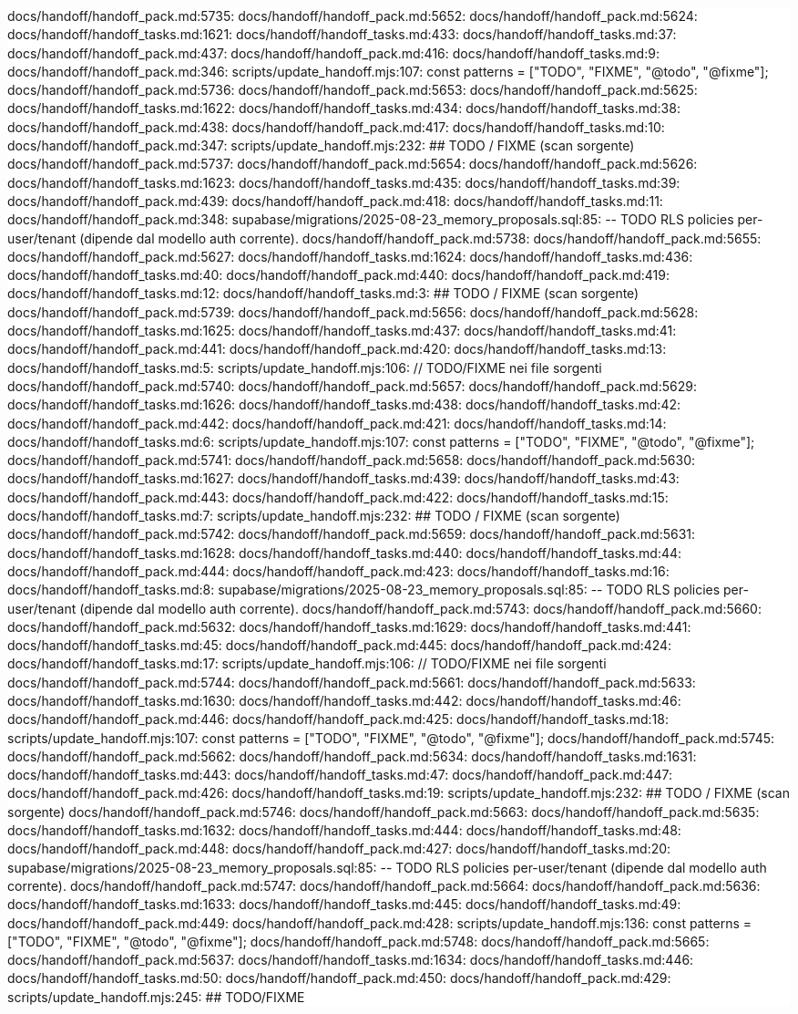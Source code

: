 docs/handoff/handoff_pack.md:5735: docs/handoff/handoff_pack.md:5652: docs/handoff/handoff_pack.md:5624: docs/handoff/handoff_tasks.md:1621: docs/handoff/handoff_tasks.md:433: docs/handoff/handoff_tasks.md:37: docs/handoff/handoff_pack.md:437: docs/handoff/handoff_pack.md:416: docs/handoff/handoff_tasks.md:9: docs/handoff/handoff_pack.md:346: scripts/update_handoff.mjs:107: const patterns = ["TODO", "FIXME", "@todo", "@fixme"];
docs/handoff/handoff_pack.md:5736: docs/handoff/handoff_pack.md:5653: docs/handoff/handoff_pack.md:5625: docs/handoff/handoff_tasks.md:1622: docs/handoff/handoff_tasks.md:434: docs/handoff/handoff_tasks.md:38: docs/handoff/handoff_pack.md:438: docs/handoff/handoff_pack.md:417: docs/handoff/handoff_tasks.md:10: docs/handoff/handoff_pack.md:347: scripts/update_handoff.mjs:232: ## TODO / FIXME (scan sorgente)
docs/handoff/handoff_pack.md:5737: docs/handoff/handoff_pack.md:5654: docs/handoff/handoff_pack.md:5626: docs/handoff/handoff_tasks.md:1623: docs/handoff/handoff_tasks.md:435: docs/handoff/handoff_tasks.md:39: docs/handoff/handoff_pack.md:439: docs/handoff/handoff_pack.md:418: docs/handoff/handoff_tasks.md:11: docs/handoff/handoff_pack.md:348: supabase/migrations/2025-08-23_memory_proposals.sql:85: -- TODO RLS policies per-user/tenant (dipende dal modello auth corrente).
docs/handoff/handoff_pack.md:5738: docs/handoff/handoff_pack.md:5655: docs/handoff/handoff_pack.md:5627: docs/handoff/handoff_tasks.md:1624: docs/handoff/handoff_tasks.md:436: docs/handoff/handoff_tasks.md:40: docs/handoff/handoff_pack.md:440: docs/handoff/handoff_pack.md:419: docs/handoff/handoff_tasks.md:12: docs/handoff/handoff_tasks.md:3: ## TODO / FIXME (scan sorgente)
docs/handoff/handoff_pack.md:5739: docs/handoff/handoff_pack.md:5656: docs/handoff/handoff_pack.md:5628: docs/handoff/handoff_tasks.md:1625: docs/handoff/handoff_tasks.md:437: docs/handoff/handoff_tasks.md:41: docs/handoff/handoff_pack.md:441: docs/handoff/handoff_pack.md:420: docs/handoff/handoff_tasks.md:13: docs/handoff/handoff_tasks.md:5: scripts/update_handoff.mjs:106: // TODO/FIXME nei file sorgenti
docs/handoff/handoff_pack.md:5740: docs/handoff/handoff_pack.md:5657: docs/handoff/handoff_pack.md:5629: docs/handoff/handoff_tasks.md:1626: docs/handoff/handoff_tasks.md:438: docs/handoff/handoff_tasks.md:42: docs/handoff/handoff_pack.md:442: docs/handoff/handoff_pack.md:421: docs/handoff/handoff_tasks.md:14: docs/handoff/handoff_tasks.md:6: scripts/update_handoff.mjs:107: const patterns = ["TODO", "FIXME", "@todo", "@fixme"];
docs/handoff/handoff_pack.md:5741: docs/handoff/handoff_pack.md:5658: docs/handoff/handoff_pack.md:5630: docs/handoff/handoff_tasks.md:1627: docs/handoff/handoff_tasks.md:439: docs/handoff/handoff_tasks.md:43: docs/handoff/handoff_pack.md:443: docs/handoff/handoff_pack.md:422: docs/handoff/handoff_tasks.md:15: docs/handoff/handoff_tasks.md:7: scripts/update_handoff.mjs:232: ## TODO / FIXME (scan sorgente)
docs/handoff/handoff_pack.md:5742: docs/handoff/handoff_pack.md:5659: docs/handoff/handoff_pack.md:5631: docs/handoff/handoff_tasks.md:1628: docs/handoff/handoff_tasks.md:440: docs/handoff/handoff_tasks.md:44: docs/handoff/handoff_pack.md:444: docs/handoff/handoff_pack.md:423: docs/handoff/handoff_tasks.md:16: docs/handoff/handoff_tasks.md:8: supabase/migrations/2025-08-23_memory_proposals.sql:85: -- TODO RLS policies per-user/tenant (dipende dal modello auth corrente).
docs/handoff/handoff_pack.md:5743: docs/handoff/handoff_pack.md:5660: docs/handoff/handoff_pack.md:5632: docs/handoff/handoff_tasks.md:1629: docs/handoff/handoff_tasks.md:441: docs/handoff/handoff_tasks.md:45: docs/handoff/handoff_pack.md:445: docs/handoff/handoff_pack.md:424: docs/handoff/handoff_tasks.md:17: scripts/update_handoff.mjs:106: // TODO/FIXME nei file sorgenti
docs/handoff/handoff_pack.md:5744: docs/handoff/handoff_pack.md:5661: docs/handoff/handoff_pack.md:5633: docs/handoff/handoff_tasks.md:1630: docs/handoff/handoff_tasks.md:442: docs/handoff/handoff_tasks.md:46: docs/handoff/handoff_pack.md:446: docs/handoff/handoff_pack.md:425: docs/handoff/handoff_tasks.md:18: scripts/update_handoff.mjs:107: const patterns = ["TODO", "FIXME", "@todo", "@fixme"];
docs/handoff/handoff_pack.md:5745: docs/handoff/handoff_pack.md:5662: docs/handoff/handoff_pack.md:5634: docs/handoff/handoff_tasks.md:1631: docs/handoff/handoff_tasks.md:443: docs/handoff/handoff_tasks.md:47: docs/handoff/handoff_pack.md:447: docs/handoff/handoff_pack.md:426: docs/handoff/handoff_tasks.md:19: scripts/update_handoff.mjs:232: ## TODO / FIXME (scan sorgente)
docs/handoff/handoff_pack.md:5746: docs/handoff/handoff_pack.md:5663: docs/handoff/handoff_pack.md:5635: docs/handoff/handoff_tasks.md:1632: docs/handoff/handoff_tasks.md:444: docs/handoff/handoff_tasks.md:48: docs/handoff/handoff_pack.md:448: docs/handoff/handoff_pack.md:427: docs/handoff/handoff_tasks.md:20: supabase/migrations/2025-08-23_memory_proposals.sql:85: -- TODO RLS policies per-user/tenant (dipende dal modello auth corrente).
docs/handoff/handoff_pack.md:5747: docs/handoff/handoff_pack.md:5664: docs/handoff/handoff_pack.md:5636: docs/handoff/handoff_tasks.md:1633: docs/handoff/handoff_tasks.md:445: docs/handoff/handoff_tasks.md:49: docs/handoff/handoff_pack.md:449: docs/handoff/handoff_pack.md:428: scripts/update_handoff.mjs:136: const patterns = ["TODO", "FIXME", "@todo", "@fixme"];
docs/handoff/handoff_pack.md:5748: docs/handoff/handoff_pack.md:5665: docs/handoff/handoff_pack.md:5637: docs/handoff/handoff_tasks.md:1634: docs/handoff/handoff_tasks.md:446: docs/handoff/handoff_tasks.md:50: docs/handoff/handoff_pack.md:450: docs/handoff/handoff_pack.md:429: scripts/update_handoff.mjs:245: ## TODO/FIXME